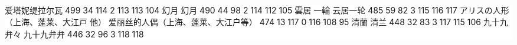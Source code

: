 <td>爱塔妮缇拉尔瓦</td>
<td>499</td>
<td>34</td>
<td>114</td>
<td>2
</td></tr>
<tr>
<td>113</td>
<td>113</td>
<td>104</td>
<td>幻月</td>
<td>幻月</td>
<td>490</td>
<td>44</td>
<td>98</td>
<td>2
</td></tr>
<tr>
<td>114</td>
<td>112</td>
<td>105</td>
<td>雲居 一輪</td>
<td>云居一轮</td>
<td>485</td>
<td>59</td>
<td>82</td>
<td>3
</td></tr>
<tr>
<td>115</td>
<td>116</td>
<td>117</td>
<td>アリスの人形（上海、蓬莱、大江戸 他）</td>
<td>爱丽丝的人偶（上海、蓬莱、大江户等）</td>
<td>474</td>
<td>13</td>
<td>117</td>
<td>0
</td></tr>
<tr>
<td>116</td>
<td>108</td>
<td>95</td>
<td>清蘭</td>
<td>清兰</td>
<td>448</td>
<td>32</td>
<td>83</td>
<td>3
</td></tr>
<tr>
<td>117</td>
<td>115</td>
<td>106</td>
<td>九十九 弁々</td>
<td>九十九弁弁</td>
<td>446</td>
<td>32</td>
<td>96</td>
<td>3
</td></tr>
<tr>
<td>118</td>
<td>118</td>